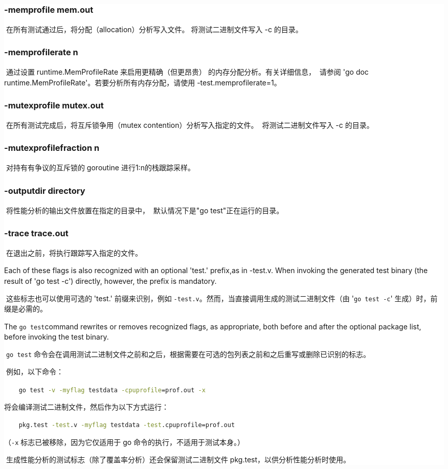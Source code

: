 ### -memprofile mem.out

​    在所有测试通过后，将分配（allocation）分析写入文件。
​    将测试二进制文件写入 -c 的目录。

### -memprofilerate n

​    通过设置 runtime.MemProfileRate 来启用更精确（但更昂贵）
​    的内存分配分析。有关详细信息，
​    请参阅 'go doc runtime.MemProfileRate'。
​    若要分析所有内存分配，请使用 -test.memprofilerate=1。

### -mutexprofile mutex.out

​    在所有测试完成后，将互斥锁争用（mutex contention）分析写入指定的文件。
​    将测试二进制文件写入 -c 的目录。

### -mutexprofilefraction n

​    对持有有争议的互斥锁的 goroutine 进行1:n的栈跟踪采样。

### -outputdir directory

​    将性能分析的输出文件放置在指定的目录中，
​    默认情况下是"go test"正在运行的目录。
​        

### -trace trace.out

​    在退出之前，将执行跟踪写入指定的文件。



Each of these flags is also recognized with an optional 'test.' prefix,as in -test.v. When invoking the generated test binary (the result of 'go test -c') directly, however, the prefix is mandatory.

​	这些标志也可以使用可选的 'test.' 前缀来识别，例如 `-test.v`。然而，当直接调用生成的测试二进制文件（由 '`go test -c`' 生成）时，前缀是必需的。

The `go test`command rewrites or removes recognized flags, as appropriate, both before and after the optional package list, before invoking the test binary.

​	`go test` 命令会在调用测试二进制文件之前和之后，根据需要在可选的包列表之前和之后重写或删除已识别的标志。

​	例如，以下命令：

```cmd
    go test -v -myflag testdata -cpuprofile=prof.out -x
```

将会编译测试二进制文件，然后作为以下方式运行：

```cmd
    pkg.test -test.v -myflag testdata -test.cpuprofile=prof.out
```

（`-x` 标志已被移除，因为它仅适用于 go 命令的执行，不适用于测试本身。）

​	生成性能分析的测试标志（除了覆盖率分析）还会保留测试二进制文件 pkg.test，以供分析性能分析时使用。
